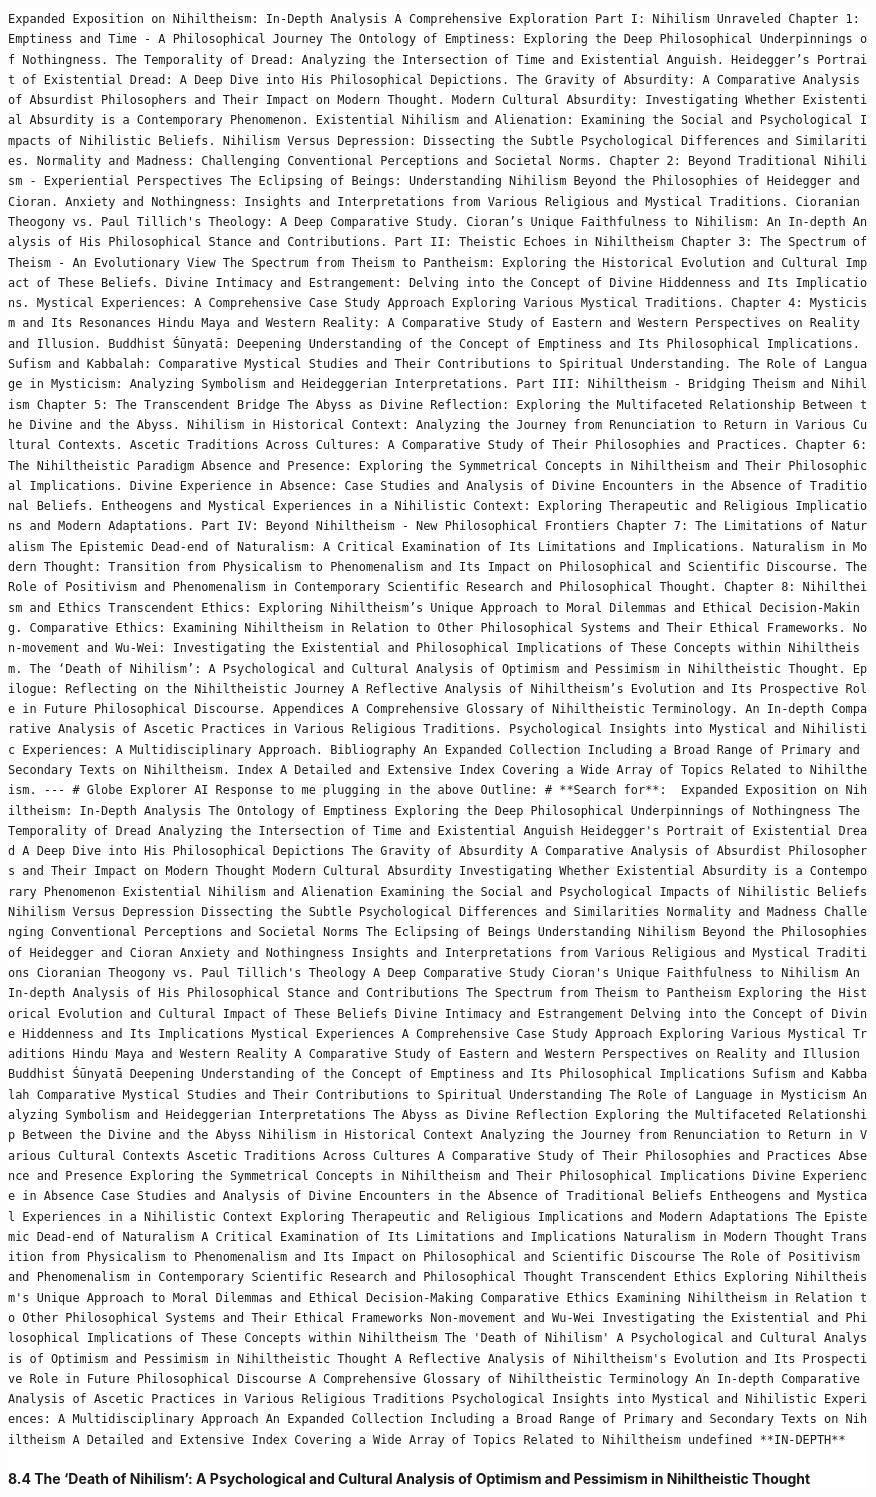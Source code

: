``` Expanded Exposition on Nihiltheism: In-Depth Analysis A Comprehensive Exploration Part I: Nihilism Unraveled Chapter 1: Emptiness and Time - A Philosophical Journey The Ontology of Emptiness: Exploring the Deep Philosophical Underpinnings of Nothingness. The Temporality of Dread: Analyzing the Intersection of Time and Existential Anguish. Heidegger’s Portrait of Existential Dread: A Deep Dive into His Philosophical Depictions. The Gravity of Absurdity: A Comparative Analysis of Absurdist Philosophers and Their Impact on Modern Thought. Modern Cultural Absurdity: Investigating Whether Existential Absurdity is a Contemporary Phenomenon. Existential Nihilism and Alienation: Examining the Social and Psychological Impacts of Nihilistic Beliefs. Nihilism Versus Depression: Dissecting the Subtle Psychological Differences and Similarities. Normality and Madness: Challenging Conventional Perceptions and Societal Norms. Chapter 2: Beyond Traditional Nihilism - Experiential Perspectives The Eclipsing of Beings: Understanding Nihilism Beyond the Philosophies of Heidegger and Cioran. Anxiety and Nothingness: Insights and Interpretations from Various Religious and Mystical Traditions. Cioranian Theogony vs. Paul Tillich's Theology: A Deep Comparative Study. Cioran’s Unique Faithfulness to Nihilism: An In-depth Analysis of His Philosophical Stance and Contributions. Part II: Theistic Echoes in Nihiltheism Chapter 3: The Spectrum of Theism - An Evolutionary View The Spectrum from Theism to Pantheism: Exploring the Historical Evolution and Cultural Impact of These Beliefs. Divine Intimacy and Estrangement: Delving into the Concept of Divine Hiddenness and Its Implications. Mystical Experiences: A Comprehensive Case Study Approach Exploring Various Mystical Traditions. Chapter 4: Mysticism and Its Resonances Hindu Maya and Western Reality: A Comparative Study of Eastern and Western Perspectives on Reality and Illusion. Buddhist Śūnyatā: Deepening Understanding of the Concept of Emptiness and Its Philosophical Implications. Sufism and Kabbalah: Comparative Mystical Studies and Their Contributions to Spiritual Understanding. The Role of Language in Mysticism: Analyzing Symbolism and Heideggerian Interpretations. Part III: Nihiltheism - Bridging Theism and Nihilism Chapter 5: The Transcendent Bridge The Abyss as Divine Reflection: Exploring the Multifaceted Relationship Between the Divine and the Abyss. Nihilism in Historical Context: Analyzing the Journey from Renunciation to Return in Various Cultural Contexts. Ascetic Traditions Across Cultures: A Comparative Study of Their Philosophies and Practices. Chapter 6: The Nihiltheistic Paradigm Absence and Presence: Exploring the Symmetrical Concepts in Nihiltheism and Their Philosophical Implications. Divine Experience in Absence: Case Studies and Analysis of Divine Encounters in the Absence of Traditional Beliefs. Entheogens and Mystical Experiences in a Nihilistic Context: Exploring Therapeutic and Religious Implications and Modern Adaptations. Part IV: Beyond Nihiltheism - New Philosophical Frontiers Chapter 7: The Limitations of Naturalism The Epistemic Dead-end of Naturalism: A Critical Examination of Its Limitations and Implications. Naturalism in Modern Thought: Transition from Physicalism to Phenomenalism and Its Impact on Philosophical and Scientific Discourse. The Role of Positivism and Phenomenalism in Contemporary Scientific Research and Philosophical Thought. Chapter 8: Nihiltheism and Ethics Transcendent Ethics: Exploring Nihiltheism’s Unique Approach to Moral Dilemmas and Ethical Decision-Making. Comparative Ethics: Examining Nihiltheism in Relation to Other Philosophical Systems and Their Ethical Frameworks. Non-movement and Wu-Wei: Investigating the Existential and Philosophical Implications of These Concepts within Nihiltheism. The ‘Death of Nihilism’: A Psychological and Cultural Analysis of Optimism and Pessimism in Nihiltheistic Thought. Epilogue: Reflecting on the Nihiltheistic Journey A Reflective Analysis of Nihiltheism’s Evolution and Its Prospective Role in Future Philosophical Discourse. Appendices A Comprehensive Glossary of Nihiltheistic Terminology. An In-depth Comparative Analysis of Ascetic Practices in Various Religious Traditions. Psychological Insights into Mystical and Nihilistic Experiences: A Multidisciplinary Approach. Bibliography An Expanded Collection Including a Broad Range of Primary and Secondary Texts on Nihiltheism. Index A Detailed and Extensive Index Covering a Wide Array of Topics Related to Nihiltheism. --- # Globe Explorer AI Response to me plugging in the above Outline: # **Search for**:  Expanded Exposition on Nihiltheism: In-Depth Analysis The Ontology of Emptiness Exploring the Deep Philosophical Underpinnings of Nothingness The Temporality of Dread Analyzing the Intersection of Time and Existential Anguish Heidegger's Portrait of Existential Dread A Deep Dive into His Philosophical Depictions The Gravity of Absurdity A Comparative Analysis of Absurdist Philosophers and Their Impact on Modern Thought Modern Cultural Absurdity Investigating Whether Existential Absurdity is a Contemporary Phenomenon Existential Nihilism and Alienation Examining the Social and Psychological Impacts of Nihilistic Beliefs Nihilism Versus Depression Dissecting the Subtle Psychological Differences and Similarities Normality and Madness Challenging Conventional Perceptions and Societal Norms The Eclipsing of Beings Understanding Nihilism Beyond the Philosophies of Heidegger and Cioran Anxiety and Nothingness Insights and Interpretations from Various Religious and Mystical Traditions Cioranian Theogony vs. Paul Tillich's Theology A Deep Comparative Study Cioran's Unique Faithfulness to Nihilism An In-depth Analysis of His Philosophical Stance and Contributions The Spectrum from Theism to Pantheism Exploring the Historical Evolution and Cultural Impact of These Beliefs Divine Intimacy and Estrangement Delving into the Concept of Divine Hiddenness and Its Implications Mystical Experiences A Comprehensive Case Study Approach Exploring Various Mystical Traditions Hindu Maya and Western Reality A Comparative Study of Eastern and Western Perspectives on Reality and Illusion Buddhist Śūnyatā Deepening Understanding of the Concept of Emptiness and Its Philosophical Implications Sufism and Kabbalah Comparative Mystical Studies and Their Contributions to Spiritual Understanding The Role of Language in Mysticism Analyzing Symbolism and Heideggerian Interpretations The Abyss as Divine Reflection Exploring the Multifaceted Relationship Between the Divine and the Abyss Nihilism in Historical Context Analyzing the Journey from Renunciation to Return in Various Cultural Contexts Ascetic Traditions Across Cultures A Comparative Study of Their Philosophies and Practices Absence and Presence Exploring the Symmetrical Concepts in Nihiltheism and Their Philosophical Implications Divine Experience in Absence Case Studies and Analysis of Divine Encounters in the Absence of Traditional Beliefs Entheogens and Mystical Experiences in a Nihilistic Context Exploring Therapeutic and Religious Implications and Modern Adaptations The Epistemic Dead-end of Naturalism A Critical Examination of Its Limitations and Implications Naturalism in Modern Thought Transition from Physicalism to Phenomenalism and Its Impact on Philosophical and Scientific Discourse The Role of Positivism and Phenomenalism in Contemporary Scientific Research and Philosophical Thought Transcendent Ethics Exploring Nihiltheism's Unique Approach to Moral Dilemmas and Ethical Decision-Making Comparative Ethics Examining Nihiltheism in Relation to Other Philosophical Systems and Their Ethical Frameworks Non-movement and Wu-Wei Investigating the Existential and Philosophical Implications of These Concepts within Nihiltheism The 'Death of Nihilism' A Psychological and Cultural Analysis of Optimism and Pessimism in Nihiltheistic Thought A Reflective Analysis of Nihiltheism's Evolution and Its Prospective Role in Future Philosophical Discourse A Comprehensive Glossary of Nihiltheistic Terminology An In-depth Comparative Analysis of Ascetic Practices in Various Religious Traditions Psychological Insights into Mystical and Nihilistic Experiences: A Multidisciplinary Approach An Expanded Collection Including a Broad Range of Primary and Secondary Texts on Nihiltheism A Detailed and Extensive Index Covering a Wide Array of Topics Related to Nihiltheism undefined **IN-DEPTH** ```
#### **8.4 The ‘Death of Nihilism’: A Psychological and Cultural Analysis of Optimism and Pessimism in Nihiltheistic Thought**
```